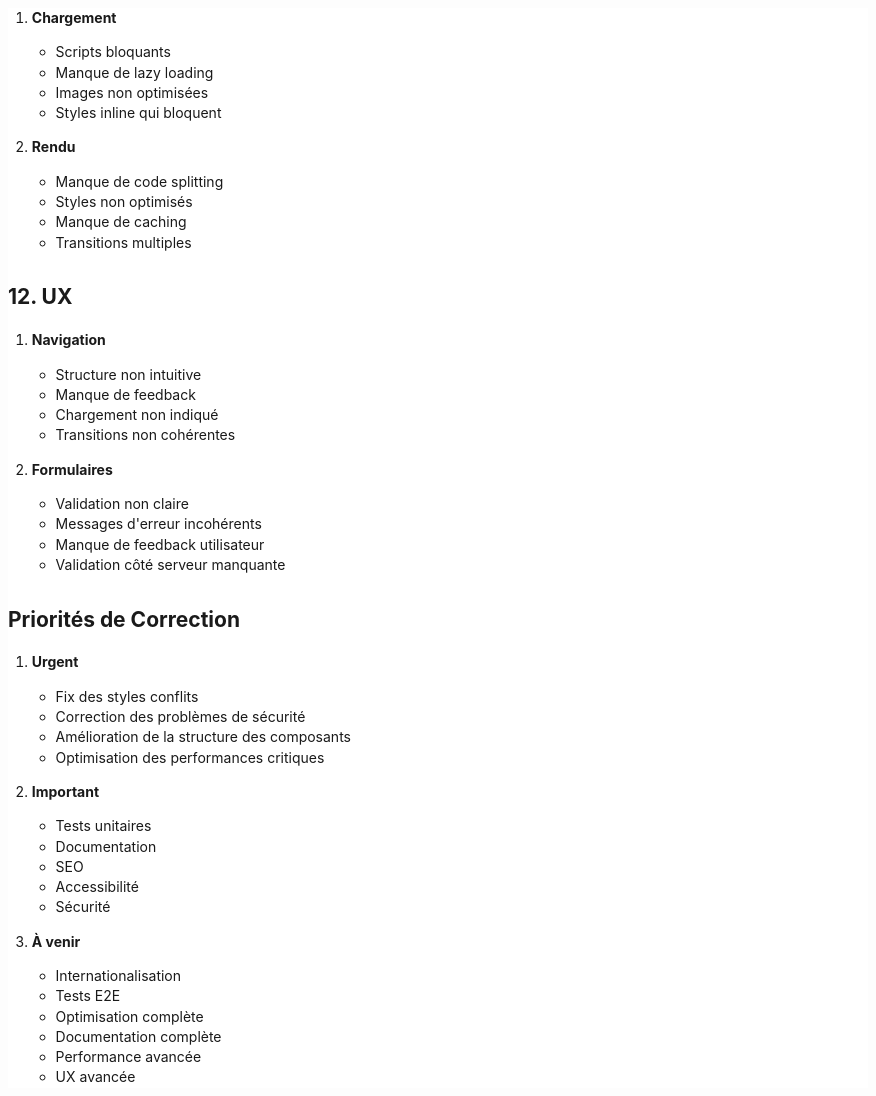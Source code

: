 1. **Chargement**

   - Scripts bloquants
   - Manque de lazy loading
   - Images non optimisées
   - Styles inline qui bloquent

2. **Rendu**
   - Manque de code splitting
   - Styles non optimisés
   - Manque de caching
   - Transitions multiples

## 12. UX

1. **Navigation**

   - Structure non intuitive
   - Manque de feedback
   - Chargement non indiqué
   - Transitions non cohérentes

2. **Formulaires**
   - Validation non claire
   - Messages d'erreur incohérents
   - Manque de feedback utilisateur
   - Validation côté serveur manquante

## Priorités de Correction

1. **Urgent**

   - Fix des styles conflits
   - Correction des problèmes de sécurité
   - Amélioration de la structure des composants
   - Optimisation des performances critiques

2. **Important**

   - Tests unitaires
   - Documentation
   - SEO
   - Accessibilité
   - Sécurité

3. **À venir**
   - Internationalisation
   - Tests E2E
   - Optimisation complète
   - Documentation complète
   - Performance avancée
   - UX avancée
